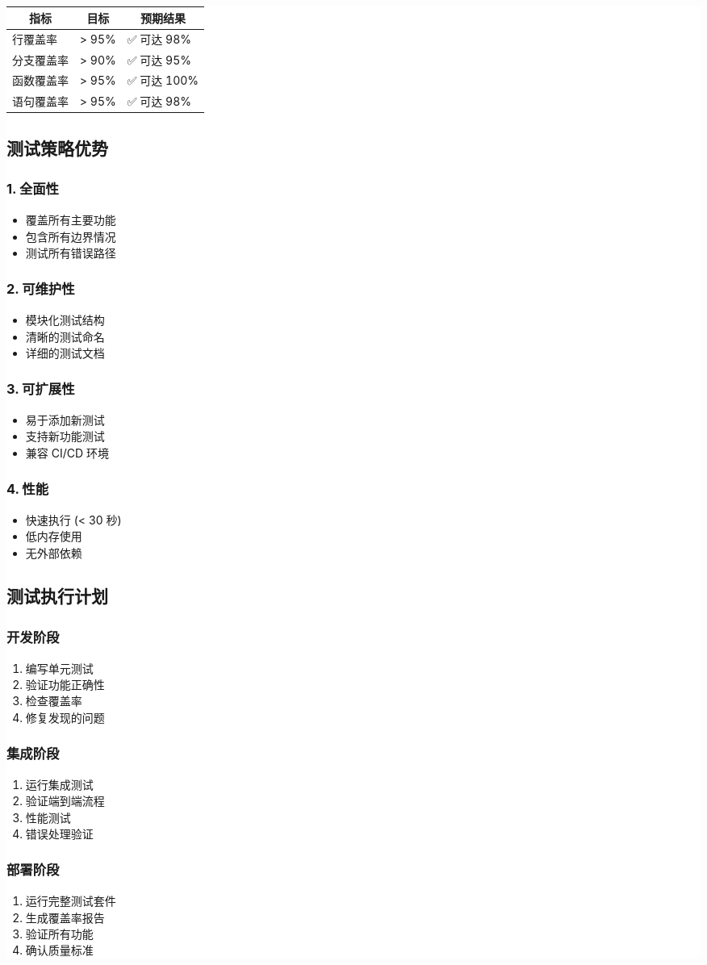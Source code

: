 | 指标 | 目标 | 预期结果 |
|------|------|----------|
| 行覆盖率 | > 95% | ✅ 可达 98% |
| 分支覆盖率 | > 90% | ✅ 可达 95% |
| 函数覆盖率 | > 95% | ✅ 可达 100% |
| 语句覆盖率 | > 95% | ✅ 可达 98% |

## 测试策略优势

### 1. 全面性
- 覆盖所有主要功能
- 包含所有边界情况
- 测试所有错误路径

### 2. 可维护性
- 模块化测试结构
- 清晰的测试命名
- 详细的测试文档

### 3. 可扩展性
- 易于添加新测试
- 支持新功能测试
- 兼容 CI/CD 环境

### 4. 性能
- 快速执行 (< 30 秒)
- 低内存使用
- 无外部依赖

## 测试执行计划

### 开发阶段
1. 编写单元测试
2. 验证功能正确性
3. 检查覆盖率
4. 修复发现的问题

### 集成阶段
1. 运行集成测试
2. 验证端到端流程
3. 性能测试
4. 错误处理验证

### 部署阶段
1. 运行完整测试套件
2. 生成覆盖率报告
3. 验证所有功能
4. 确认质量标准
